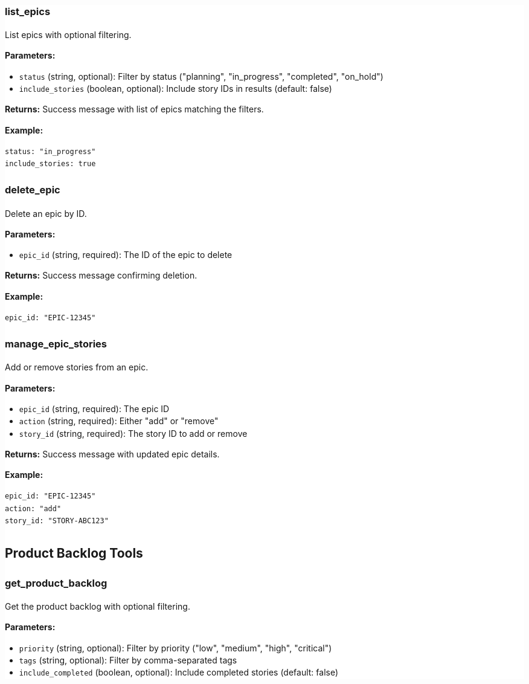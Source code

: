 ### list_epics
List epics with optional filtering.

**Parameters:**
- `status` (string, optional): Filter by status ("planning", "in_progress", "completed", "on_hold")
- `include_stories` (boolean, optional): Include story IDs in results (default: false)

**Returns:**
Success message with list of epics matching the filters.

**Example:**
```
status: "in_progress"
include_stories: true
```

### delete_epic
Delete an epic by ID.

**Parameters:**
- `epic_id` (string, required): The ID of the epic to delete

**Returns:**
Success message confirming deletion.

**Example:**
```
epic_id: "EPIC-12345"
```

### manage_epic_stories
Add or remove stories from an epic.

**Parameters:**
- `epic_id` (string, required): The epic ID
- `action` (string, required): Either "add" or "remove"
- `story_id` (string, required): The story ID to add or remove

**Returns:**
Success message with updated epic details.

**Example:**
```
epic_id: "EPIC-12345"
action: "add"
story_id: "STORY-ABC123"
```

## Product Backlog Tools

### get_product_backlog
Get the product backlog with optional filtering.

**Parameters:**
- `priority` (string, optional): Filter by priority ("low", "medium", "high", "critical")
- `tags` (string, optional): Filter by comma-separated tags
- `include_completed` (boolean, optional): Include completed stories (default: false)
